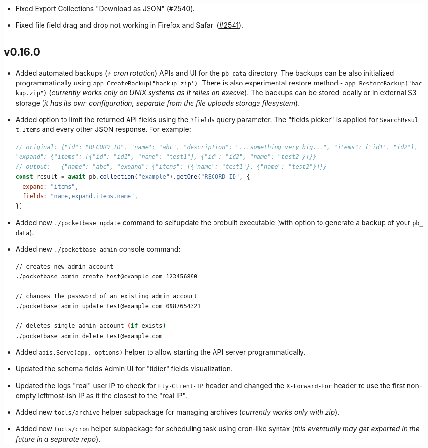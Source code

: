 - Fixed Export Collections "Download as JSON" ([#2540](https://github.com/coddmeistr/pocketbase/issues/2540)).

- Fixed file field drag and drop not working in Firefox and Safari ([#2541](https://github.com/coddmeistr/pocketbase/issues/2541)).


## v0.16.0

- Added automated backups (_+ cron rotation_) APIs and UI for the `pb_data` directory.
  The backups can be also initialized programmatically using `app.CreateBackup("backup.zip")`.
  There is also experimental restore method - `app.RestoreBackup("backup.zip")` (_currently works only on UNIX systems as it relies on execve_).
  The backups can be stored locally or in external S3 storage (_it has its own configuration, separate from the file uploads storage filesystem_).

- Added option to limit the returned API fields using the `?fields` query parameter.
  The "fields picker" is applied for `SearchResult.Items` and every other JSON response. For example:
  ```js
  // original: {"id": "RECORD_ID", "name": "abc", "description": "...something very big...", "items": ["id1", "id2"], "expand": {"items": [{"id": "id1", "name": "test1"}, {"id": "id2", "name": "test2"}]}}
  // output:   {"name": "abc", "expand": {"items": [{"name": "test1"}, {"name": "test2"}]}}
  const result = await pb.collection("example").getOne("RECORD_ID", {
    expand: "items",
    fields: "name,expand.items.name",
  })
  ```

- Added new `./pocketbase update` command to selfupdate the prebuilt executable (with option to generate a backup of your `pb_data`).

- Added new `./pocketbase admin` console command:
  ```sh
  // creates new admin account
  ./pocketbase admin create test@example.com 123456890

  // changes the password of an existing admin account
  ./pocketbase admin update test@example.com 0987654321

  // deletes single admin account (if exists)
  ./pocketbase admin delete test@example.com
  ```

- Added `apis.Serve(app, options)` helper to allow starting the API server programmatically.

- Updated the schema fields Admin UI for "tidier" fields visualization.

- Updated the logs "real" user IP to check for `Fly-Client-IP` header and changed the `X-Forward-For` header to use the first non-empty leftmost-ish IP as it the closest to the "real IP".

- Added new `tools/archive` helper subpackage for managing archives (_currently works only with zip_).

- Added new `tools/cron` helper subpackage for scheduling task using cron-like syntax (_this eventually may get exported in the future in a separate repo_).
